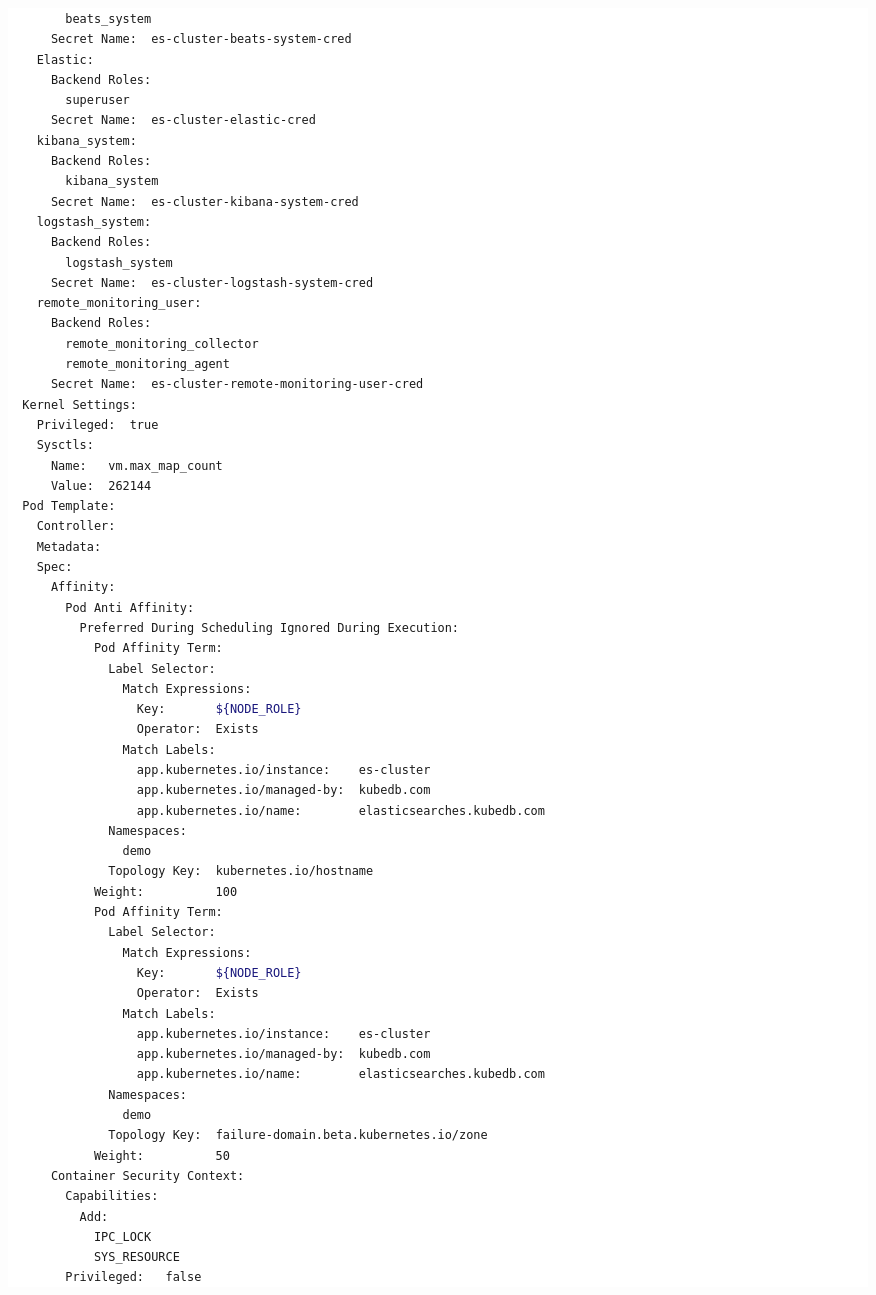 ```bash
        beats_system
      Secret Name:  es-cluster-beats-system-cred
    Elastic:
      Backend Roles:
        superuser
      Secret Name:  es-cluster-elastic-cred
    kibana_system:
      Backend Roles:
        kibana_system
      Secret Name:  es-cluster-kibana-system-cred
    logstash_system:
      Backend Roles:
        logstash_system
      Secret Name:  es-cluster-logstash-system-cred
    remote_monitoring_user:
      Backend Roles:
        remote_monitoring_collector
        remote_monitoring_agent
      Secret Name:  es-cluster-remote-monitoring-user-cred
  Kernel Settings:
    Privileged:  true
    Sysctls:
      Name:   vm.max_map_count
      Value:  262144
  Pod Template:
    Controller:
    Metadata:
    Spec:
      Affinity:
        Pod Anti Affinity:
          Preferred During Scheduling Ignored During Execution:
            Pod Affinity Term:
              Label Selector:
                Match Expressions:
                  Key:       ${NODE_ROLE}
                  Operator:  Exists
                Match Labels:
                  app.kubernetes.io/instance:    es-cluster
                  app.kubernetes.io/managed-by:  kubedb.com
                  app.kubernetes.io/name:        elasticsearches.kubedb.com
              Namespaces:
                demo
              Topology Key:  kubernetes.io/hostname
            Weight:          100
            Pod Affinity Term:
              Label Selector:
                Match Expressions:
                  Key:       ${NODE_ROLE}
                  Operator:  Exists
                Match Labels:
                  app.kubernetes.io/instance:    es-cluster
                  app.kubernetes.io/managed-by:  kubedb.com
                  app.kubernetes.io/name:        elasticsearches.kubedb.com
              Namespaces:
                demo
              Topology Key:  failure-domain.beta.kubernetes.io/zone
            Weight:          50
      Container Security Context:
        Capabilities:
          Add:
            IPC_LOCK
            SYS_RESOURCE
        Privileged:   false
```